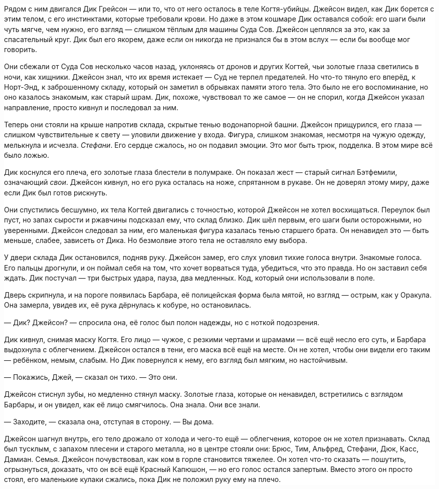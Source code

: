 Рядом с ним двигался Дик Грейсон — или то, что от него осталось в теле Когтя-убийцы. Джейсон видел, как Дик борется с этим телом, с его инстинктами, которые требовали крови. Но даже в этом кошмаре Дик оставался собой: его шаги были чуть мягче, чем нужно, его взгляд — слишком тёплым для машины Суда Сов. Джейсон цеплялся за это, как за спасательный круг. Дик был его якорем, даже если он никогда не признался бы в этом вслух — если бы вообще мог говорить.

Они сбежали от Суда Сов несколько часов назад, уклоняясь от дронов и других Когтей, чьи золотые глаза светились в ночи, как хищники. Джейсон знал, что их время истекает — Суд не терпел предателей. Но что-то тянуло его вперёд, к Норт-Энд, к заброшенному складу, который он заметил в обрывках памяти этого тела. Это было не его воспоминание, но оно казалось знакомым, как старый шрам. Дик, похоже, чувствовал то же самое — он не спорил, когда Джейсон указал направление, просто кивнул и последовал за ним.

Теперь они стояли на крыше напротив склада, скрытые тенью водонапорной башни. Джейсон прищурился, его глаза — слишком чувствительные к свету — уловили движение у входа. Фигура, слишком знакомая, несмотря на чужую одежду, мелькнула и исчезла. *Стефани*. Его сердце сжалось, но он подавил эмоции. Это мог быть трюк, подделка. В этом мире всё было ложью.

Дик коснулся его плеча, его золотые глаза блестели в полумраке. Он показал жест — старый сигнал Бэтфемили, означающий *свои*. Джейсон кивнул, но его рука осталась на ноже, спрятанном в рукаве. Он не доверял этому миру, даже если Дик был готов рискнуть.

Они спустились бесшумно, их тела Когтей двигались с точностью, которой Джейсон не хотел восхищаться. Переулок был пуст, но запах сырости и ржавчины подсказал ему, что склад близко. Дик шёл первым, его шаги были осторожными, но уверенными. Джейсон следовал за ним, его маленькая фигура казалась тенью старшего брата. Он ненавидел это — быть меньше, слабее, зависеть от Дика. Но безмолвие этого тела не оставляло ему выбора.

У двери склада Дик остановился, подняв руку. Джейсон замер, его слух уловил тихие голоса внутри. Знакомые голоса. Его пальцы дрогнули, и он поймал себя на том, что хочет ворваться туда, убедиться, что это правда. Но он заставил себя ждать. Дик постучал — три быстрых удара, пауза, два медленных. Код, который они использовали в поле.

Дверь скрипнула, и на пороге появилась Барбара, её полицейская форма была мятой, но взгляд — острым, как у Оракула. Она замерла, увидев их, её рука дёрнулась к кобуре, но остановилась.

— Дик? Джейсон? — спросила она, её голос был полон надежды, но с ноткой подозрения.

Дик кивнул, снимая маску Когтя. Его лицо — чужое, с резкими чертами и шрамами — всё ещё несло его суть, и Барбара выдохнула с облегчением. Джейсон остался в тени, его маска всё ещё на месте. Он не хотел, чтобы они видели его таким — ребёнком, немым, слабым. Но Дик повернулся к нему, его взгляд был мягким, но настойчивым.

— Покажись, Джей, — сказал он тихо. — Это они.

Джейсон стиснул зубы, но медленно стянул маску. Золотые глаза, которые он ненавидел, встретились с взглядом Барбары, и он увидел, как её лицо смягчилось. Она знала. Они все знали.

— Заходите, — сказала она, отступая в сторону. — Вы дома.

Джейсон шагнул внутрь, его тело дрожало от холода и чего-то ещё — облегчения, которое он не хотел признавать. Склад был тусклым, с запахом плесени и старого металла, но в центре стояли они: Брюс, Тим, Альфред, Стефани, Дюк, Касс, Дамиан. Семья. Джейсон почувствовал, как ком в горле становится тяжелее. Он хотел что-то сказать — пошутить, огрызнуться, доказать, что он всё ещё Красный Капюшон, — но его голос остался запертым. Вместо этого он просто стоял, его маленькие кулаки сжались, пока Дик не положил руку ему на плечо.
